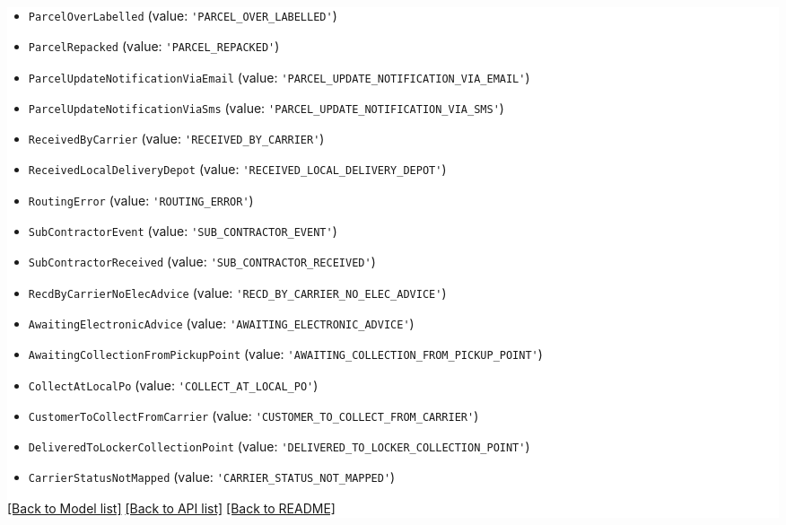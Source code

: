 * `ParcelOverLabelled` (value: `'PARCEL_OVER_LABELLED'`)

* `ParcelRepacked` (value: `'PARCEL_REPACKED'`)

* `ParcelUpdateNotificationViaEmail` (value: `'PARCEL_UPDATE_NOTIFICATION_VIA_EMAIL'`)

* `ParcelUpdateNotificationViaSms` (value: `'PARCEL_UPDATE_NOTIFICATION_VIA_SMS'`)

* `ReceivedByCarrier` (value: `'RECEIVED_BY_CARRIER'`)

* `ReceivedLocalDeliveryDepot` (value: `'RECEIVED_LOCAL_DELIVERY_DEPOT'`)

* `RoutingError` (value: `'ROUTING_ERROR'`)

* `SubContractorEvent` (value: `'SUB_CONTRACTOR_EVENT'`)

* `SubContractorReceived` (value: `'SUB_CONTRACTOR_RECEIVED'`)

* `RecdByCarrierNoElecAdvice` (value: `'RECD_BY_CARRIER_NO_ELEC_ADVICE'`)

* `AwaitingElectronicAdvice` (value: `'AWAITING_ELECTRONIC_ADVICE'`)

* `AwaitingCollectionFromPickupPoint` (value: `'AWAITING_COLLECTION_FROM_PICKUP_POINT'`)

* `CollectAtLocalPo` (value: `'COLLECT_AT_LOCAL_PO'`)

* `CustomerToCollectFromCarrier` (value: `'CUSTOMER_TO_COLLECT_FROM_CARRIER'`)

* `DeliveredToLockerCollectionPoint` (value: `'DELIVERED_TO_LOCKER_COLLECTION_POINT'`)

* `CarrierStatusNotMapped` (value: `'CARRIER_STATUS_NOT_MAPPED'`)

[[Back to Model list]](../README.md#documentation-for-models) [[Back to API list]](../README.md#documentation-for-api-endpoints) [[Back to README]](../README.md)
